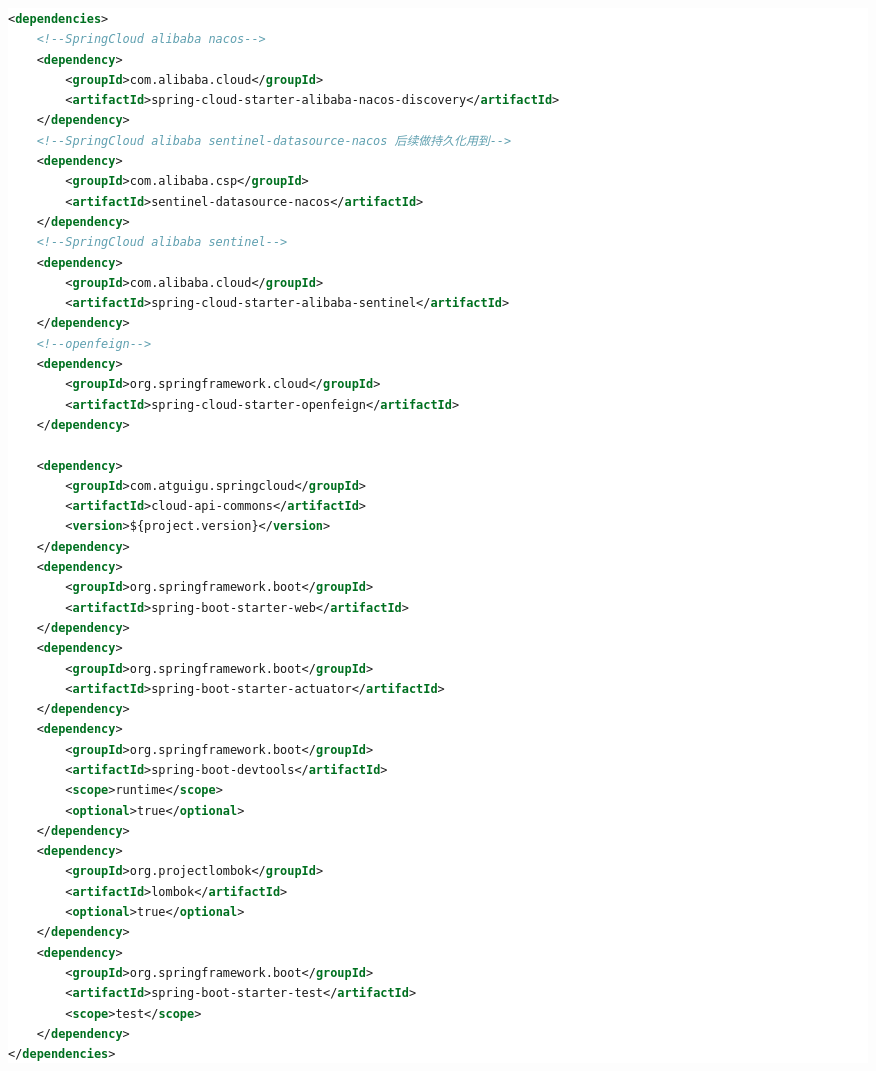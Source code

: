 ```xml
<dependencies>
    <!--SpringCloud alibaba nacos-->
    <dependency>
        <groupId>com.alibaba.cloud</groupId>
        <artifactId>spring-cloud-starter-alibaba-nacos-discovery</artifactId>
    </dependency>
    <!--SpringCloud alibaba sentinel-datasource-nacos 后续做持久化用到-->
    <dependency>
        <groupId>com.alibaba.csp</groupId>
        <artifactId>sentinel-datasource-nacos</artifactId>
    </dependency>
    <!--SpringCloud alibaba sentinel-->
    <dependency>
        <groupId>com.alibaba.cloud</groupId>
        <artifactId>spring-cloud-starter-alibaba-sentinel</artifactId>
    </dependency>
    <!--openfeign-->
    <dependency>
        <groupId>org.springframework.cloud</groupId>
        <artifactId>spring-cloud-starter-openfeign</artifactId>
    </dependency>

    <dependency>
        <groupId>com.atguigu.springcloud</groupId>
        <artifactId>cloud-api-commons</artifactId>
        <version>${project.version}</version>
    </dependency>
    <dependency>
        <groupId>org.springframework.boot</groupId>
        <artifactId>spring-boot-starter-web</artifactId>
    </dependency>
    <dependency>
        <groupId>org.springframework.boot</groupId>
        <artifactId>spring-boot-starter-actuator</artifactId>
    </dependency>
    <dependency>
        <groupId>org.springframework.boot</groupId>
        <artifactId>spring-boot-devtools</artifactId>
        <scope>runtime</scope>
        <optional>true</optional>
    </dependency>
    <dependency>
        <groupId>org.projectlombok</groupId>
        <artifactId>lombok</artifactId>
        <optional>true</optional>
    </dependency>
    <dependency>
        <groupId>org.springframework.boot</groupId>
        <artifactId>spring-boot-starter-test</artifactId>
        <scope>test</scope>
    </dependency>
</dependencies>
```
